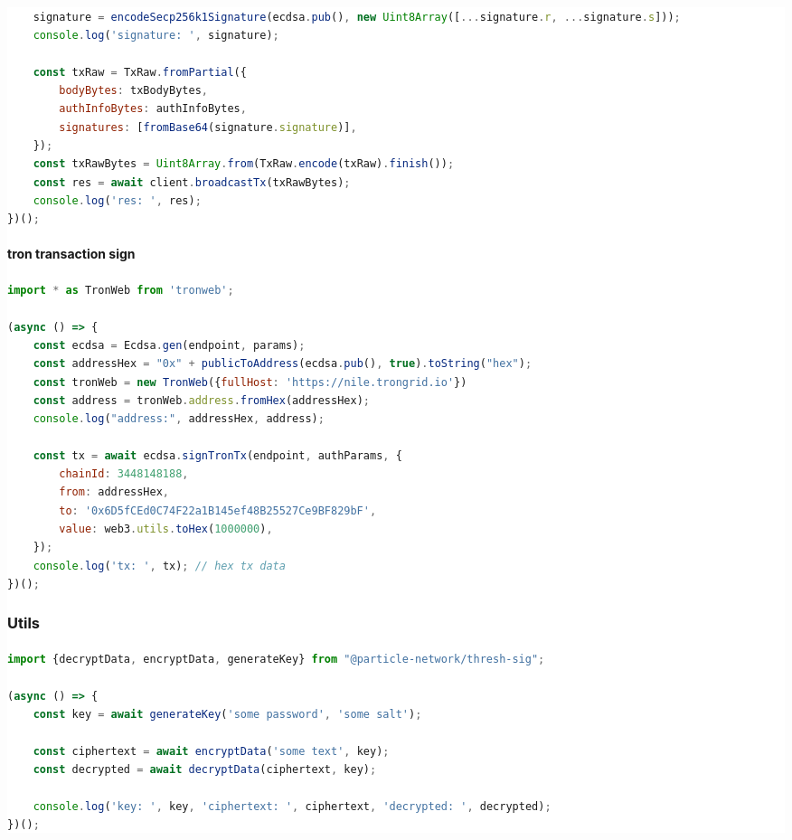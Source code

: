 ```js
    signature = encodeSecp256k1Signature(ecdsa.pub(), new Uint8Array([...signature.r, ...signature.s]));
    console.log('signature: ', signature);

    const txRaw = TxRaw.fromPartial({
        bodyBytes: txBodyBytes,
        authInfoBytes: authInfoBytes,
        signatures: [fromBase64(signature.signature)],
    });
    const txRawBytes = Uint8Array.from(TxRaw.encode(txRaw).finish());
    const res = await client.broadcastTx(txRawBytes);
    console.log('res: ', res);
})();
```

#### tron transaction sign

```js
import * as TronWeb from 'tronweb';

(async () => {
    const ecdsa = Ecdsa.gen(endpoint, params);
    const addressHex = "0x" + publicToAddress(ecdsa.pub(), true).toString("hex");
    const tronWeb = new TronWeb({fullHost: 'https://nile.trongrid.io'})
    const address = tronWeb.address.fromHex(addressHex);
    console.log("address:", addressHex, address);

    const tx = await ecdsa.signTronTx(endpoint, authParams, {
        chainId: 3448148188,
        from: addressHex,
        to: '0x6D5fCEd0C74F22a1B145ef48B25527Ce9BF829bF',
        value: web3.utils.toHex(1000000),
    });
    console.log('tx: ', tx); // hex tx data
})();
```


### Utils

```js
import {decryptData, encryptData, generateKey} from "@particle-network/thresh-sig";

(async () => {
    const key = await generateKey('some password', 'some salt');

    const ciphertext = await encryptData('some text', key);
    const decrypted = await decryptData(ciphertext, key);

    console.log('key: ', key, 'ciphertext: ', ciphertext, 'decrypted: ', decrypted);
})();
```

